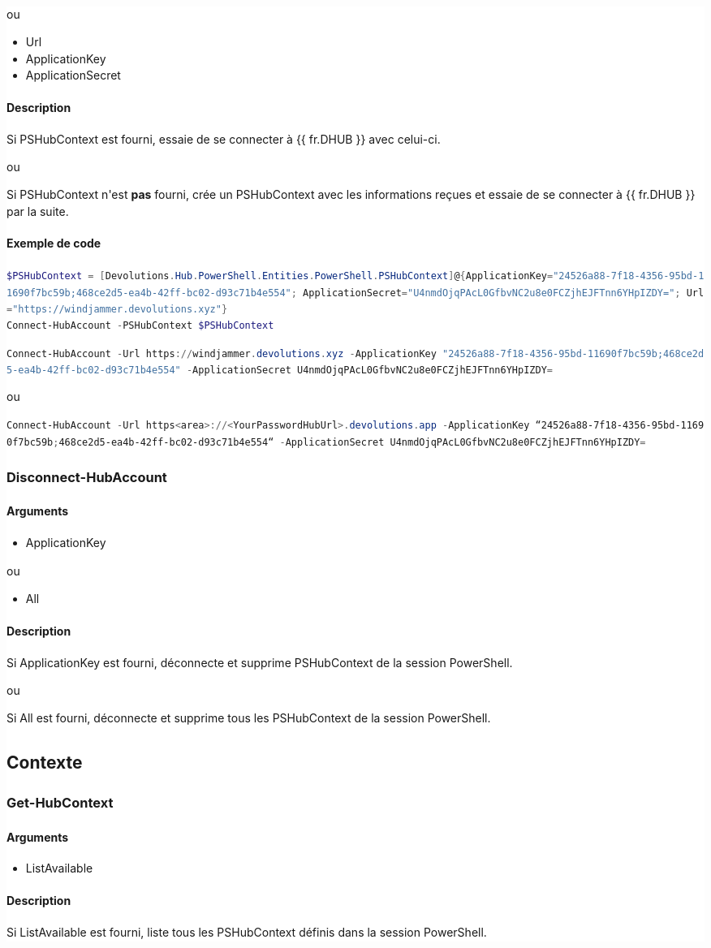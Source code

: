 ou  

* Url
* ApplicationKey
* ApplicationSecret

#### Description
Si PSHubContext est fourni, essaie de se connecter à {{ fr.DHUB }} avec celui-ci.  

ou  

Si PSHubContext n'est **pas** fourni, crée un PSHubContext avec les informations reçues et essaie de se connecter à {{ fr.DHUB }} par la suite.

#### Exemple de code
```powershell
$PSHubContext = [Devolutions.Hub.PowerShell.Entities.PowerShell.PSHubContext]@{ApplicationKey="24526a88-7f18-4356-95bd-11690f7bc59b;468ce2d5-ea4b-42ff-bc02-d93c71b4e554"; ApplicationSecret="U4nmdOjqPAcL0GfbvNC2u8e0FCZjhEJFTnn6YHpIZDY="; Url="https://windjammer.devolutions.xyz"}
Connect-HubAccount -PSHubContext $PSHubContext
```
```powershell
Connect-HubAccount -Url https://windjammer.devolutions.xyz -ApplicationKey "24526a88-7f18-4356-95bd-11690f7bc59b;468ce2d5-ea4b-42ff-bc02-d93c71b4e554" -ApplicationSecret U4nmdOjqPAcL0GfbvNC2u8e0FCZjhEJFTnn6YHpIZDY=
```
ou  
```powershell
Connect-HubAccount -Url https<area>://<YourPasswordHubUrl>.devolutions.app -ApplicationKey “24526a88-7f18-4356-95bd-11690f7bc59b;468ce2d5-ea4b-42ff-bc02-d93c71b4e554“ -ApplicationSecret U4nmdOjqPAcL0GfbvNC2u8e0FCZjhEJFTnn6YHpIZDY=
```

### Disconnect-HubAccount
#### Arguments
* ApplicationKey  

ou  

* All

#### Description
Si ApplicationKey est fourni, déconnecte et supprime PSHubContext de la session PowerShell.  

ou  

Si All est fourni, déconnecte et supprime tous les PSHubContext de la session PowerShell.

## Contexte
### Get-HubContext
#### Arguments
* ListAvailable

#### Description
Si ListAvailable est fourni, liste tous les PSHubContext définis dans la session PowerShell.  
